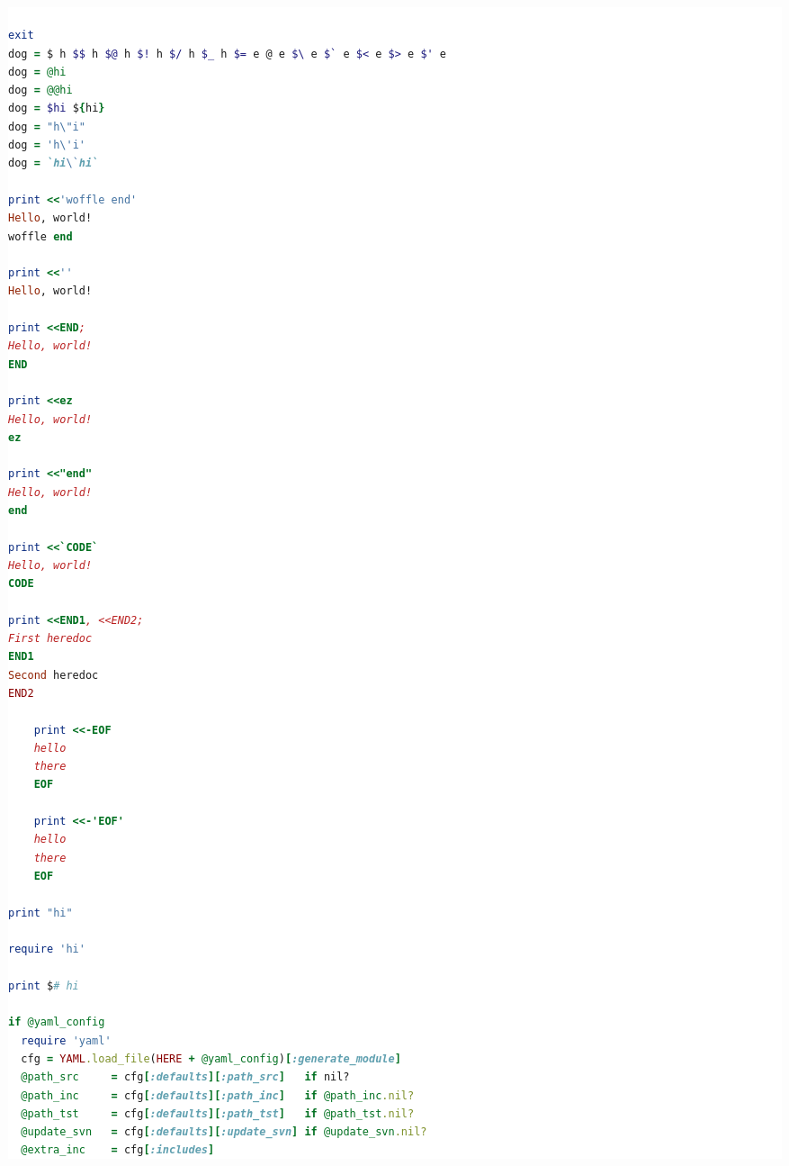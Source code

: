 ```ruby

exit
dog = $ h $$ h $@ h $! h $/ h $_ h $= e @ e $\ e $` e $< e $> e $' e
dog = @hi
dog = @@hi
dog = $hi ${hi}
dog = "h\"i"
dog = 'h\'i'
dog = `hi\`hi`

print <<'woffle end'
Hello, world!
woffle end

print <<''
Hello, world!

print <<END;
Hello, world!
END

print <<ez
Hello, world!
ez

print <<"end"
Hello, world!
end

print <<`CODE`
Hello, world!
CODE

print <<END1, <<END2;
First heredoc
END1
Second heredoc
END2

	print <<-EOF
	hello
	there
	EOF

	print <<-'EOF'
	hello
	there
	EOF

print "hi"

require 'hi'

print $# hi

if @yaml_config
  require 'yaml'
  cfg = YAML.load_file(HERE + @yaml_config)[:generate_module]
  @path_src     = cfg[:defaults][:path_src]   if nil?
  @path_inc     = cfg[:defaults][:path_inc]   if @path_inc.nil?
  @path_tst     = cfg[:defaults][:path_tst]   if @path_tst.nil?
  @update_svn   = cfg[:defaults][:update_svn] if @update_svn.nil?
  @extra_inc    = cfg[:includes]
```